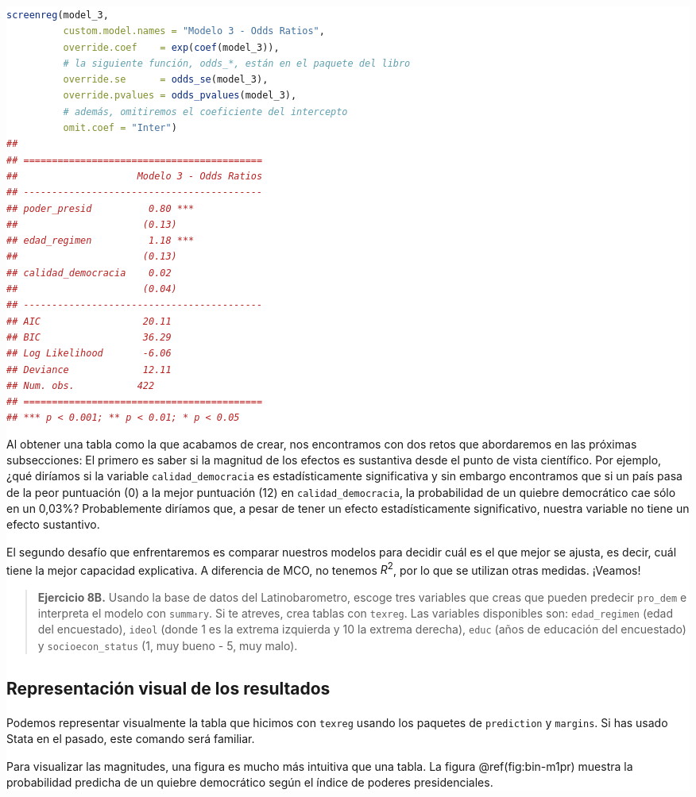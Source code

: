 
```r
screenreg(model_3,
          custom.model.names = "Modelo 3 - Odds Ratios",
          override.coef    = exp(coef(model_3)),
          # la siguiente función, odds_*, están en el paquete del libro
          override.se      = odds_se(model_3),
          override.pvalues = odds_pvalues(model_3),
          # además, omitiremos el coeficiente del intercepto
          omit.coef = "Inter")
## 
## ==========================================
##                     Modelo 3 - Odds Ratios
## ------------------------------------------
## poder_presid          0.80 ***            
##                      (0.13)               
## edad_regimen          1.18 ***            
##                      (0.13)               
## calidad_democracia    0.02                
##                      (0.04)               
## ------------------------------------------
## AIC                  20.11                
## BIC                  36.29                
## Log Likelihood       -6.06                
## Deviance             12.11                
## Num. obs.           422                   
## ==========================================
## *** p < 0.001; ** p < 0.01; * p < 0.05
```

Al obtener una tabla como la que acabamos de crear, nos encontramos con dos retos que abordaremos en las próximas subsecciones: El primero es saber si la magnitud de los efectos es sustantiva desde el punto de vista científico. Por ejemplo, ¿qué diríamos si la variable `calidad_democracia` es estadísticamente significativa y sin embargo encontramos que si un país pasa de la peor puntuación (0) a la mejor puntuación (12) en `calidad_democracia`, la probabilidad de un quiebre democrático cae sólo en un 0,03%? Probablemente diríamos que, a pesar de tener un efecto estadísticamente significativo, nuestra variable no tiene un efecto sustantivo.

El segundo desafío que enfrentaremos es comparar nuestros modelos para decidir cuál es el que mejor se ajusta, es decir, cuál tiene la mejor capacidad explicativa. A diferencia de MCO, no tenemos $R^2$, por lo que se utilizan otras medidas. ¡Veamos!

> **Ejercicio 8B.** Usando la base de datos del Latinobarometro, escoge tres variables que creas que pueden predecir `pro_dem` e interpreta el modelo con `summary`. Si te atreves, crea tablas con `texreg`. Las variables disponibles son: `edad_regimen` (edad del encuestado), `ideol` (donde 1 es la extrema izquierda y 10 la extrema derecha), `educ` (años de educación del encuestado) y `socioecon_status` (1, muy bueno - 5, muy malo).

## Representación visual de los resultados

Podemos representar visualmente la tabla que hicimos con `texreg` usando los paquetes de `prediction` y `margins`. Si has usado Stata en el pasado, este comando será familiar.

Para visualizar las magnitudes, una figura es mucho más intuitiva que una tabla. La figura \@ref(fig:bin-m1pr) muestra la probabilidad predicha de un quiebre democrático según el índice de poderes presidenciales.
